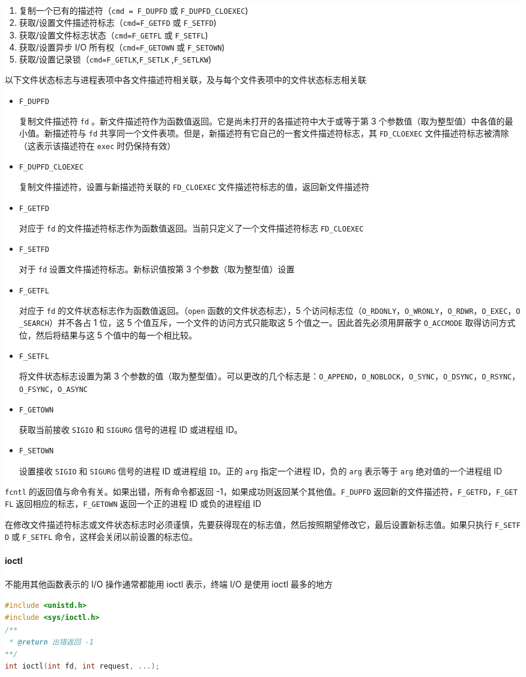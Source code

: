 1. 复制一个已有的描述符（`cmd = F_DUPFD` 或 `F_DUPFD_CLOEXEC`)
2. 获取/设置文件描述符标志（`cmd=F_GETFD` 或 `F_SETFD`)
3. 获取/设置文件标志状态（`cmd=F_GETFL` 或 `F_SETFL`)
4. 获取/设置异步 I/O 所有权（`cmd=F_GETOWN` 或 `F_SETOWN`)
5. 获取/设置记录锁（`cmd=F_GETLK`,`F_SETLK` ,`F_SETLKW`)

以下文件状态标志与进程表项中各文件描述符相关联，及与每个文件表项中的文件状态标志相关联

* `F_DUPFD` 

  复制文件描述符 `fd` 。新文件描述符作为函数值返回。它是尚未打开的各描述符中大于或等于第 3 个参数值（取为整型值）中各值的最小值。新描述符与 `fd` 共享同一个文件表项。但是，新描述符有它自己的一套文件描述符标志，其 `FD_CLOEXEC` 文件描述符标志被清除（这表示该描述符在 `exec` 时仍保持有效）

* `F_DUPFD_CLOEXEC` 

  复制文件描述符，设置与新描述符关联的 `FD_CLOEXEC` 文件描述符标志的值，返回新文件描述符

* `F_GETFD`

  对应于 `fd` 的文件描述符标志作为函数值返回。当前只定义了一个文件描述符标志 `FD_CLOEXEC`

* `F_SETFD`

  对于 `fd` 设置文件描述符标志。新标识值按第 3 个参数（取为整型值）设置

* `F_GETFL` 

  对应于 `fd` 的文件状态标志作为函数值返回。（`open` 函数的文件状态标志），5 个访问标志位（`O_RDONLY`，`O_WRONLY`，`O_RDWR`，`O_EXEC`，`O_SEARCH`）并不各占 1 位，这 5 个值互斥，一个文件的访问方式只能取这 5 个值之一。因此首先必须用屏蔽字 `O_ACCMODE` 取得访问方式位，然后将结果与这 5 个值中的每一个相比较。

* `F_SETFL`

  将文件状态标志设置为第 3 个参数的值（取为整型值）。可以更改的几个标志是：`O_APPEND`，`O_NOBLOCK`，`O_SYNC`，`O_DSYNC`，`O_RSYNC`，`O_FSYNC`，`O_ASYNC`

* `F_GETOWN` 

  获取当前接收 `SIGIO` 和 `SIGURG` 信号的进程 ID 或进程组 ID。

* `F_SETOWN` 

  设置接收 `SIGIO` 和 `SIGURG` 信号的进程 ID 或进程组 `ID`。正的 `arg` 指定一个进程 ID，负的 `arg` 表示等于 `arg` 绝对值的一个进程组 ID 

`fcntl` 的返回值与命令有关。如果出错，所有命令都返回 -1，如果成功则返回某个其他值。`F_DUPFD` 返回新的文件描述符，`F_GETFD`，`F_GETFL` 返回相应的标志，`F_GETOWN` 返回一个正的进程 ID 或负的进程组 ID

在修改文件描述符标志或文件状态标志时必须谨慎，先要获得现在的标志值，然后按照期望修改它，最后设置新标志值。如果只执行 `F_SETFD` 或 `F_SETFL` 命令，这样会关闭以前设置的标志位。

#### ioctl

不能用其他函数表示的 I/O 操作通常都能用 ioctl 表示，终端 I/O 是使用 ioctl 最多的地方

```c
#include <unistd.h>
#include <sys/ioctl.h>
/**
 * @return 出错返回 -1
**/
int ioctl(int fd, int request, ...);
```
